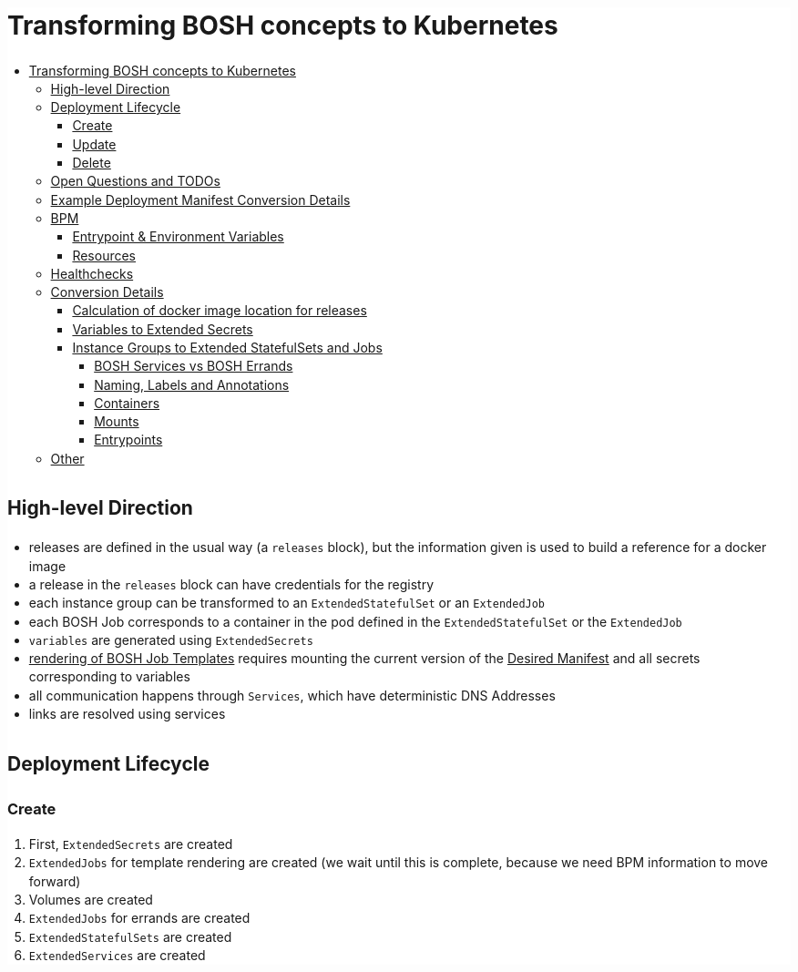 # Transforming BOSH concepts to Kubernetes

- [Transforming BOSH concepts to Kubernetes](#transforming-bosh-concepts-to-kubernetes)
  - [High-level Direction](#high-level-direction)
  - [Deployment Lifecycle](#deployment-lifecycle)
    - [Create](#create)
    - [Update](#update)
    - [Delete](#delete)
  - [Open Questions and TODOs](#open-questions-and-todos)
  - [Example Deployment Manifest Conversion Details](#example-deployment-manifest-conversion-details)
  - [BPM](#bpm)
    - [Entrypoint & Environment Variables](#entrypoint--environment-variables)
    - [Resources](#resources)
  - [Healthchecks](#healthchecks)
  - [Conversion Details](#conversion-details)
    - [Calculation of docker image location for releases](#calculation-of-docker-image-location-for-releases)
    - [Variables to Extended Secrets](#variables-to-extended-secrets)
    - [Instance Groups to Extended StatefulSets and Jobs](#instance-groups-to-extended-statefulsets-and-jobs)
      - [BOSH Services vs BOSH Errands](#bosh-services-vs-bosh-errands)
      - [Naming, Labels and Annotations](#naming-labels-and-annotations)
      - [Containers](#containers)
      - [Mounts](#mounts)
      - [Entrypoints](#entrypoints)
  - [Other](#other)

## High-level Direction

- releases are defined in the usual way (a `releases` block), but the information given is used to build a reference for a docker image
- a release in the `releases` block can have credentials for the registry
- each instance group can be transformed to an `ExtendedStatefulSet` or an `ExtendedJob`
- each BOSH Job corresponds to a container in the pod defined in the `ExtendedStatefulSet` or the `ExtendedJob`
- `variables` are generated using `ExtendedSecrets`
- [rendering of BOSH Job Templates](rendering_templates.md) requires mounting the current version of the [Desired Manifest](desired_manifests.md) and all secrets corresponding to variables
- all communication happens through `Services`, which have deterministic DNS Addresses
- links are resolved using services

## Deployment Lifecycle

### Create

1. First, `ExtendedSecrets` are created
2. `ExtendedJobs` for template rendering are created (we wait until this is complete, because we need BPM information to move forward)
3. Volumes are created
4. `ExtendedJobs` for errands are created
5. `ExtendedStatefulSets` are created
6. `ExtendedServices` are created

